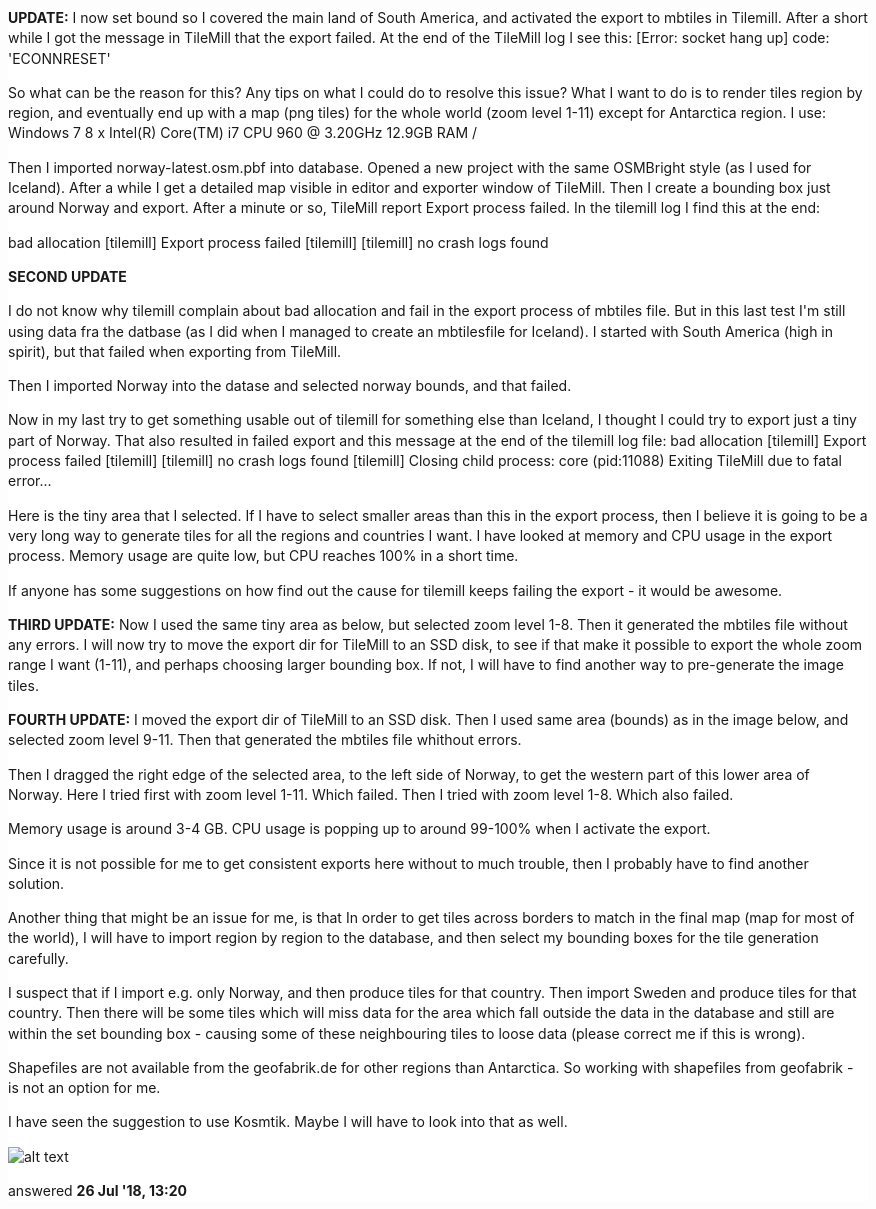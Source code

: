 <p><strong>UPDATE:</strong> I now set bound so I covered the main land of South America, and activated the export to mbtiles in Tilemill. After a short while I got the message in TileMill that the export failed. At the end of the TileMill log I see this: [Error: socket hang up] code: 'ECONNRESET'</p>
<p>So what can be the reason for this? Any tips on what I could do to resolve this issue? What I want to do is to render tiles region by region, and eventually end up with a map (png tiles) for the whole world (zoom level 1-11) except for Antarctica region. I use: Windows 7 8 x Intel(R) Core(TM) i7 CPU 960 @ 3.20GHz 12.9GB RAM /</p>
<p>Then I imported norway-latest.osm.pbf into database. Opened a new project with the same OSMBright style (as I used for Iceland). After a while I get a detailed map visible in editor and exporter window of TileMill. Then I create a bounding box just around Norway and export. After a minute or so, TileMill report Export process failed. In the tilemill log I find this at the end:</p>
<p>bad allocation [tilemill] Export process failed [tilemill] [tilemill] no crash logs found</p>
<p><strong>SECOND UPDATE</strong></p>
<p>I do not know why tilemill complain about bad allocation and fail in the export process of mbtiles file. But in this last test I'm still using data fra the datbase (as I did when I managed to create an mbtilesfile for Iceland). I started with South America (high in spirit), but that failed when exporting from TileMill.</p>
<p>Then I imported Norway into the datase and selected norway bounds, and that failed.</p>
<p>Now in my last try to get something usable out of tilemill for something else than Iceland, I thought I could try to export just a tiny part of Norway. That also resulted in failed export and this message at the end of the tilemill log file: bad allocation [tilemill] Export process failed [tilemill] [tilemill] no crash logs found [tilemill] Closing child process: core (pid:11088) Exiting TileMill due to fatal error...</p>
<p>Here is the tiny area that I selected. If I have to select smaller areas than this in the export process, then I believe it is going to be a very long way to generate tiles for all the regions and countries I want. I have looked at memory and CPU usage in the export process. Memory usage are quite low, but CPU reaches 100% in a short time.</p>
<p>If anyone has some suggestions on how find out the cause for tilemill keeps failing the export - it would be awesome.</p>
<p><strong>THIRD UPDATE:</strong> Now I used the same tiny area as below, but selected zoom level 1-8. Then it generated the mbtiles file without any errors. I will now try to move the export dir for TileMill to an SSD disk, to see if that make it possible to export the whole zoom range I want (1-11), and perhaps choosing larger bounding box. If not, I will have to find another way to pre-generate the image tiles.</p>
<p><strong>FOURTH UPDATE:</strong> I moved the export dir of TileMill to an SSD disk. Then I used same area (bounds) as in the image below, and selected zoom level 9-11. Then that generated the mbtiles file whithout errors.</p>
<p>Then I dragged the right edge of the selected area, to the left side of Norway, to get the western part of this lower area of Norway. Here I tried first with zoom level 1-11. Which failed. Then I tried with zoom level 1-8. Which also failed.</p>
<p>Memory usage is around 3-4 GB. CPU usage is popping up to around 99-100% when I activate the export.</p>
<p>Since it is not possible for me to get consistent exports here without to much trouble, then I probably have to find another solution.</p>
<p>Another thing that might be an issue for me, is that In order to get tiles across borders to match in the final map (map for most of the world), I will have to import region by region to the database, and then select my bounding boxes for the tile generation carefully.</p>
<p>I suspect that if I import e.g. only Norway, and then produce tiles for that country. Then import Sweden and produce tiles for that country. Then there will be some tiles which will miss data for the area which fall outside the data in the database and still are within the set bounding box - causing some of these neighbouring tiles to loose data (please correct me if this is wrong).</p>
<p>Shapefiles are not available from the geofabrik.de for other regions than Antarctica. So working with shapefiles from geofabrik - is not an option for me.</p>
<p>I have seen the suggestion to use Kosmtik. Maybe I will have to look into that as well.</p>
<p><img src="http://www.monsanto.no/images/osm/Norway-L1-East.jpg" alt="alt text" /></p>
</div>
<div class="answer-controls post-controls">
&#10;</div>
<div class="post-update-info-container">
<div class="post-update-info post-update-info-user">
<p>answered <strong>26 Jul '18, 13:20</strong></p>